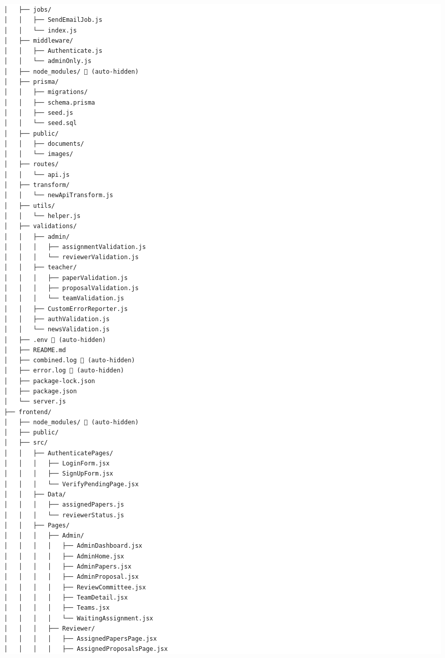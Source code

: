 ```
│   ├── jobs/
│   │   ├── SendEmailJob.js
│   │   └── index.js
│   ├── middleware/
│   │   ├── Authenticate.js
│   │   └── adminOnly.js
│   ├── node_modules/ 🚫 (auto-hidden)
│   ├── prisma/
│   │   ├── migrations/
│   │   ├── schema.prisma
│   │   ├── seed.js
│   │   └── seed.sql
│   ├── public/
│   │   ├── documents/
│   │   └── images/
│   ├── routes/
│   │   └── api.js
│   ├── transform/
│   │   └── newApiTransform.js
│   ├── utils/
│   │   └── helper.js
│   ├── validations/
│   │   ├── admin/
│   │   │   ├── assignmentValidation.js
│   │   │   └── reviewerValidation.js
│   │   ├── teacher/
│   │   │   ├── paperValidation.js
│   │   │   ├── proposalValidation.js
│   │   │   └── teamValidation.js
│   │   ├── CustomErrorReporter.js
│   │   ├── authValidation.js
│   │   └── newsValidation.js
│   ├── .env 🚫 (auto-hidden)
│   ├── README.md
│   ├── combined.log 🚫 (auto-hidden)
│   ├── error.log 🚫 (auto-hidden)
│   ├── package-lock.json
│   ├── package.json
│   └── server.js
├── frontend/
│   ├── node_modules/ 🚫 (auto-hidden)
│   ├── public/
│   ├── src/
│   │   ├── AuthenticatePages/
│   │   │   ├── LoginForm.jsx
│   │   │   ├── SignUpForm.jsx
│   │   │   └── VerifyPendingPage.jsx
│   │   ├── Data/
│   │   │   ├── assignedPapers.js
│   │   │   └── reviewerStatus.js
│   │   ├── Pages/
│   │   │   ├── Admin/
│   │   │   │   ├── AdminDashboard.jsx
│   │   │   │   ├── AdminHome.jsx
│   │   │   │   ├── AdminPapers.jsx
│   │   │   │   ├── AdminProposal.jsx
│   │   │   │   ├── ReviewCommittee.jsx
│   │   │   │   ├── TeamDetail.jsx
│   │   │   │   ├── Teams.jsx
│   │   │   │   └── WaitingAssignment.jsx
│   │   │   ├── Reviewer/
│   │   │   │   ├── AssignedPapersPage.jsx
│   │   │   │   ├── AssignedProposalsPage.jsx
```